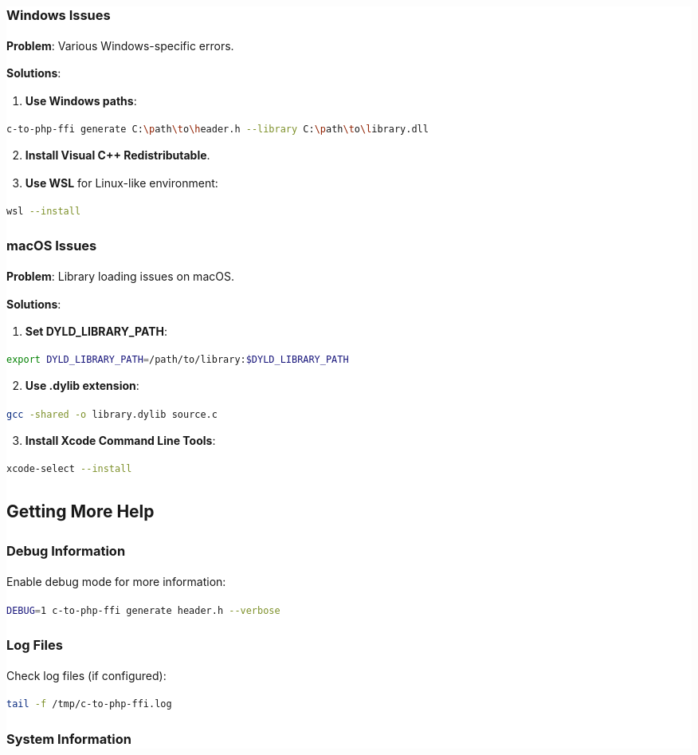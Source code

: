 ### Windows Issues

**Problem**: Various Windows-specific errors.

**Solutions**:

1. **Use Windows paths**:
```bash
c-to-php-ffi generate C:\path\to\header.h --library C:\path\to\library.dll
```

2. **Install Visual C++ Redistributable**.

3. **Use WSL** for Linux-like environment:
```bash
wsl --install
```

### macOS Issues

**Problem**: Library loading issues on macOS.

**Solutions**:

1. **Set DYLD_LIBRARY_PATH**:
```bash
export DYLD_LIBRARY_PATH=/path/to/library:$DYLD_LIBRARY_PATH
```

2. **Use .dylib extension**:
```bash
gcc -shared -o library.dylib source.c
```

3. **Install Xcode Command Line Tools**:
```bash
xcode-select --install
```

## Getting More Help

### Debug Information

Enable debug mode for more information:

```bash
DEBUG=1 c-to-php-ffi generate header.h --verbose
```

### Log Files

Check log files (if configured):

```bash
tail -f /tmp/c-to-php-ffi.log
```

### System Information

